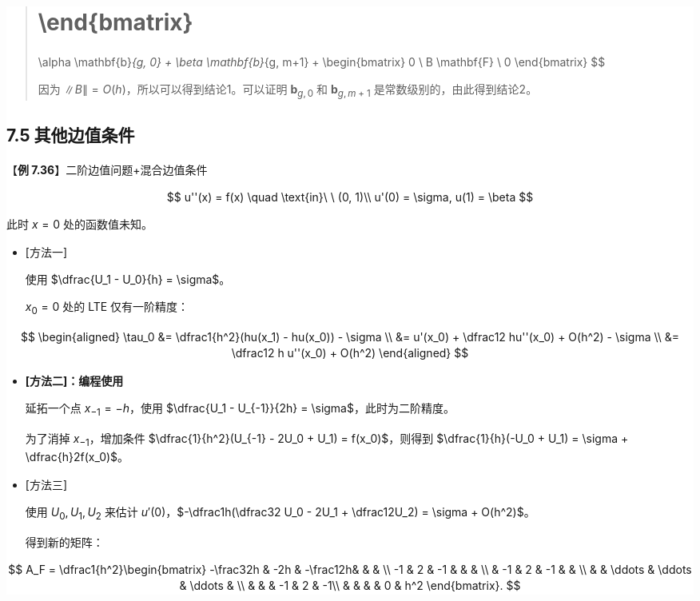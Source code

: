> \end{bmatrix}
> =
> \alpha \mathbf{b}_{g, 0} + \beta \mathbf{b}_{g, m+1} +
> \begin{bmatrix}
> 0 \\
> B \mathbf{F} \\
> 0
> \end{bmatrix}
> $$
>
> 因为 $\| B \| = O(h)$，所以可以得到结论1。可以证明 $\mathbf{b}_{g,0}$ 和 $\mathbf{b}_{g,m+1}$ 是常数级别的，由此得到结论2。

## 7.5 其他边值条件

【**例 7.36**】二阶边值问题+混合边值条件

$$
u''(x) = f(x) \quad \text{in}\ \ (0, 1)\\
u'(0) = \sigma, u(1) = \beta
$$

此时 $x = 0$ 处的函数值未知。

+ [方法一]

  使用 $\dfrac{U_1 - U_0}{h} = \sigma$。

  $x_0 = 0$ 处的 LTE 仅有一阶精度：

$$
\begin{aligned}
	\tau_0 &= \dfrac1{h^2}(hu(x_1) - hu(x_0)) - \sigma \\
	&= u'(x_0) + \dfrac12 hu''(x_0) + O(h^2) - \sigma \\
	&= \dfrac12 h u''(x_0) + O(h^2)
	\end{aligned}
$$

+ **[方法二]：编程使用**

  延拓一个点 $x_{-1} = -h$，使用 $\dfrac{U_1 - U_{-1}}{2h} = \sigma$，此时为二阶精度。

  为了消掉 $x_{-1}$，增加条件 $\dfrac{1}{h^2}(U_{-1} - 2U_0 + U_1) = f(x_0)$，则得到 $\dfrac{1}{h}(-U_0 + U_1) = \sigma + \dfrac{h}2f(x_0)$。
+ [方法三]

  使用 $U_0, U_1, U_2$ 来估计 $u'(0)$，$-\dfrac1h(\dfrac32 U_0 - 2U_1 + \dfrac12U_2) = \sigma + O(h^2)$。

  得到新的矩阵：

$$
A_F = \dfrac1{h^2}\begin{bmatrix}
	-\frac32h & -2h & -\frac12h& & & \\
	-1 & 2 & -1 & & & \\
	& -1 & 2 & -1 & & \\
	& & \ddots & \ddots & \ddots & \\
	& & & -1 & 2 & -1\\
	& & & & 0 & h^2
	\end{bmatrix}.
$$
